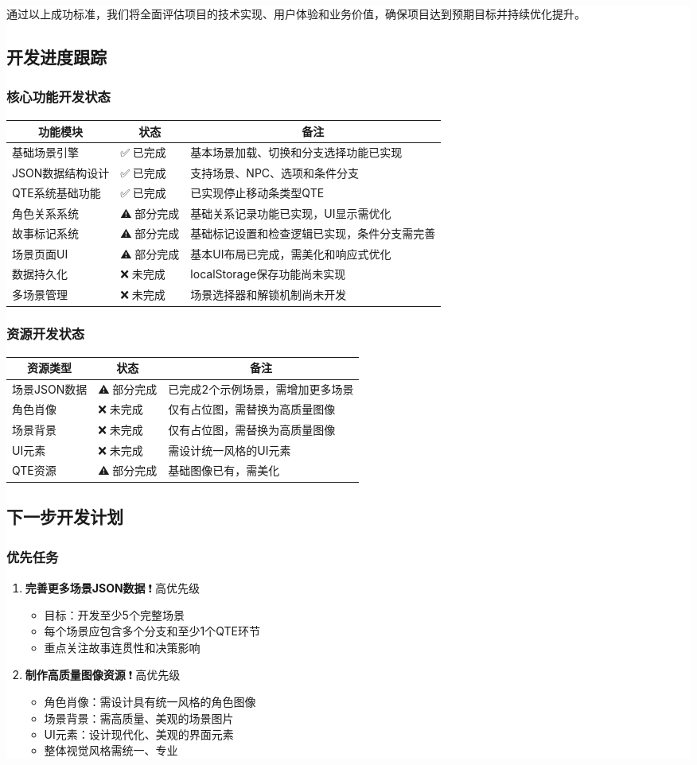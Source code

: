 通过以上成功标准，我们将全面评估项目的技术实现、用户体验和业务价值，确保项目达到预期目标并持续优化提升。 

## 开发进度跟踪

### 核心功能开发状态

| 功能模块 | 状态 | 备注 |
|---------|------|------|
| 基础场景引擎 | ✅ 已完成 | 基本场景加载、切换和分支选择功能已实现 |
| JSON数据结构设计 | ✅ 已完成 | 支持场景、NPC、选项和条件分支 |
| QTE系统基础功能 | ✅ 已完成 | 已实现停止移动条类型QTE |
| 角色关系系统 | ⚠️ 部分完成 | 基础关系记录功能已实现，UI显示需优化 |
| 故事标记系统 | ⚠️ 部分完成 | 基础标记设置和检查逻辑已实现，条件分支需完善 |
| 场景页面UI | ⚠️ 部分完成 | 基本UI布局已完成，需美化和响应式优化 |
| 数据持久化 | ❌ 未完成 | localStorage保存功能尚未实现 |
| 多场景管理 | ❌ 未完成 | 场景选择器和解锁机制尚未开发 |

### 资源开发状态

| 资源类型 | 状态 | 备注 |
|---------|------|------|
| 场景JSON数据 | ⚠️ 部分完成 | 已完成2个示例场景，需增加更多场景 |
| 角色肖像 | ❌ 未完成 | 仅有占位图，需替换为高质量图像 |
| 场景背景 | ❌ 未完成 | 仅有占位图，需替换为高质量图像 |
| UI元素 | ❌ 未完成 | 需设计统一风格的UI元素 |
| QTE资源 | ⚠️ 部分完成 | 基础图像已有，需美化 |

## 下一步开发计划

### 优先任务

1. **完善更多场景JSON数据** ❗️ 高优先级
   - 目标：开发至少5个完整场景
   - 每个场景应包含多个分支和至少1个QTE环节
   - 重点关注故事连贯性和决策影响

2. **制作高质量图像资源** ❗️ 高优先级
   - 角色肖像：需设计具有统一风格的角色图像
   - 场景背景：需高质量、美观的场景图片
   - UI元素：设计现代化、美观的界面元素
   - 整体视觉风格需统一、专业
